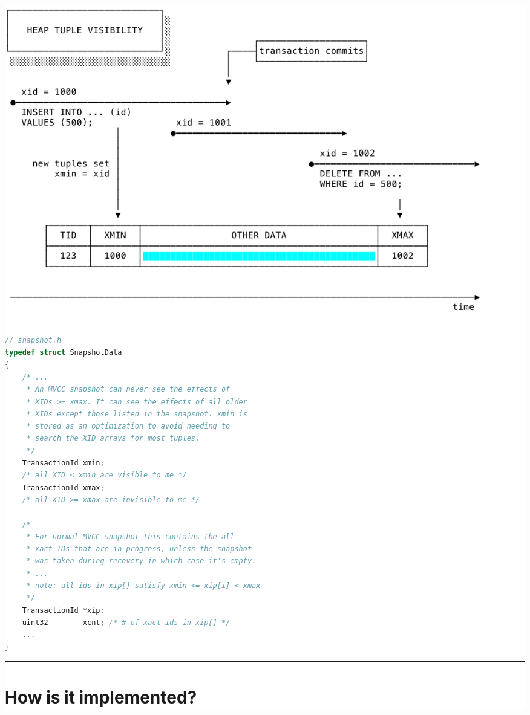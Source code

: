 ![](./heap-tuple-visibility.svg)

---




```c
// snapshot.h
typedef struct SnapshotData
{
    /* ...
     * An MVCC snapshot can never see the effects of 
     * XIDs >= xmax. It can see the effects of all older
     * XIDs except those listed in the snapshot. xmin is
     * stored as an optimization to avoid needing to
     * search the XID arrays for most tuples.
     */
    TransactionId xmin;            
    /* all XID < xmin are visible to me */
    TransactionId xmax;            
    /* all XID >= xmax are invisible to me */

    /*
     * For normal MVCC snapshot this contains the all 
     * xact IDs that are in progress, unless the snapshot
     * was taken during recovery in which case it's empty. 
     * ...
     * note: all ids in xip[] satisfy xmin <= xip[i] < xmax
     */
    TransactionId *xip;
    uint32        xcnt; /* # of xact ids in xip[] */
    ...
}
```
---
# How is it implemented?
